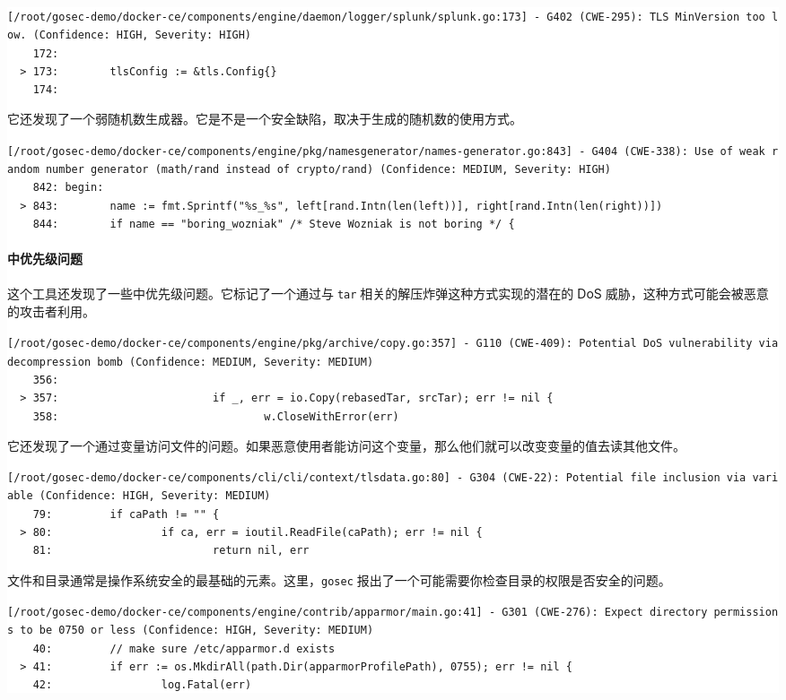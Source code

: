 
```
[/root/gosec-demo/docker-ce/components/engine/daemon/logger/splunk/splunk.go:173] - G402 (CWE-295): TLS MinVersion too low. (Confidence: HIGH, Severity: HIGH)
    172:
  > 173:        tlsConfig := &tls.Config{}
    174:

```

它还发现了一个弱随机数生成器。它是不是一个安全缺陷，取决于生成的随机数的使用方式。



```
[/root/gosec-demo/docker-ce/components/engine/pkg/namesgenerator/names-generator.go:843] - G404 (CWE-338): Use of weak random number generator (math/rand instead of crypto/rand) (Confidence: MEDIUM, Severity: HIGH)
    842: begin:
  > 843:        name := fmt.Sprintf("%s_%s", left[rand.Intn(len(left))], right[rand.Intn(len(right))])
    844:        if name == "boring_wozniak" /* Steve Wozniak is not boring */ {

```

#### 中优先级问题


这个工具还发现了一些中优先级问题。它标记了一个通过与 `tar` 相关的解压炸弹这种方式实现的潜在的 DoS 威胁，这种方式可能会被恶意的攻击者利用。



```
[/root/gosec-demo/docker-ce/components/engine/pkg/archive/copy.go:357] - G110 (CWE-409): Potential DoS vulnerability via decompression bomb (Confidence: MEDIUM, Severity: MEDIUM)
    356:
  > 357:                        if _, err = io.Copy(rebasedTar, srcTar); err != nil {
    358:                                w.CloseWithError(err)

```

它还发现了一个通过变量访问文件的问题。如果恶意使用者能访问这个变量，那么他们就可以改变变量的值去读其他文件。



```
[/root/gosec-demo/docker-ce/components/cli/cli/context/tlsdata.go:80] - G304 (CWE-22): Potential file inclusion via variable (Confidence: HIGH, Severity: MEDIUM)
    79:         if caPath != "" {
  > 80:                 if ca, err = ioutil.ReadFile(caPath); err != nil {
    81:                         return nil, err

```

文件和目录通常是操作系统安全的最基础的元素。这里，`gosec` 报出了一个可能需要你检查目录的权限是否安全的问题。



```
[/root/gosec-demo/docker-ce/components/engine/contrib/apparmor/main.go:41] - G301 (CWE-276): Expect directory permissions to be 0750 or less (Confidence: HIGH, Severity: MEDIUM)
    40:         // make sure /etc/apparmor.d exists
  > 41:         if err := os.MkdirAll(path.Dir(apparmorProfilePath), 0755); err != nil {
    42:                 log.Fatal(err)

```
